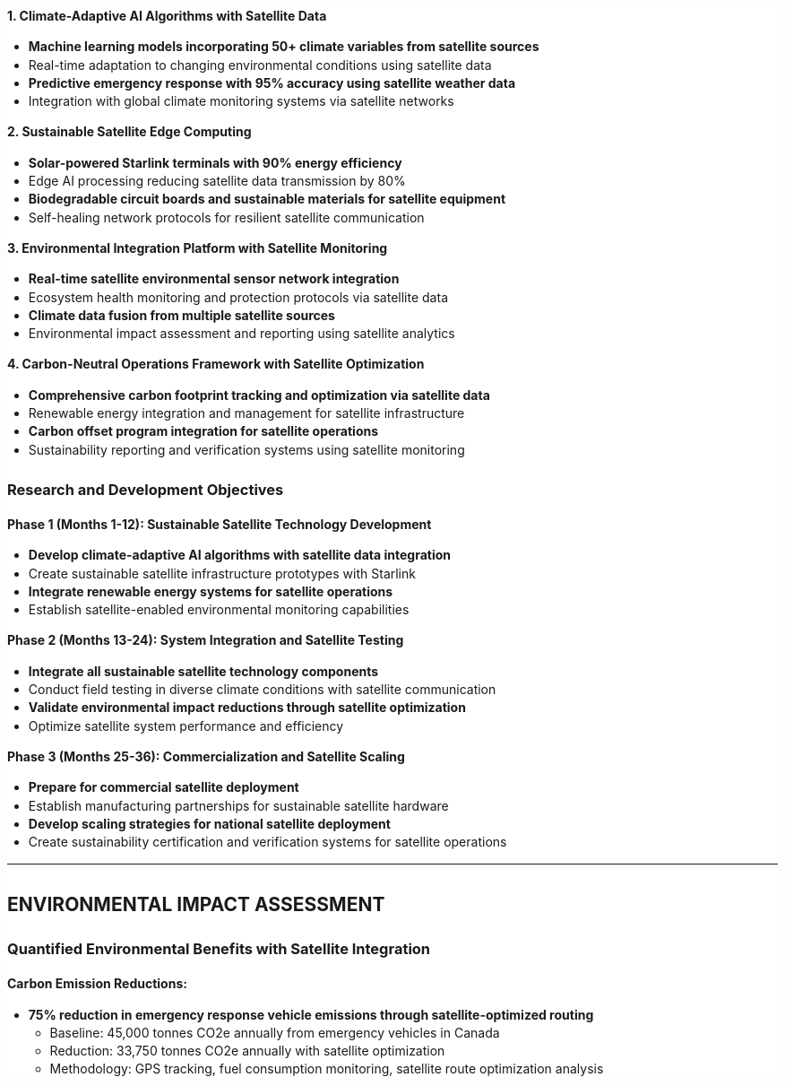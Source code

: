 **1. Climate-Adaptive AI Algorithms with Satellite Data**
- **Machine learning models incorporating 50+ climate variables from satellite sources**
- Real-time adaptation to changing environmental conditions using satellite data
- **Predictive emergency response with 95% accuracy using satellite weather data**
- Integration with global climate monitoring systems via satellite networks

**2. Sustainable Satellite Edge Computing**
- **Solar-powered Starlink terminals with 90% energy efficiency**
- Edge AI processing reducing satellite data transmission by 80%
- **Biodegradable circuit boards and sustainable materials for satellite equipment**
- Self-healing network protocols for resilient satellite communication

**3. Environmental Integration Platform with Satellite Monitoring**
- **Real-time satellite environmental sensor network integration**
- Ecosystem health monitoring and protection protocols via satellite data
- **Climate data fusion from multiple satellite sources**
- Environmental impact assessment and reporting using satellite analytics

**4. Carbon-Neutral Operations Framework with Satellite Optimization**
- **Comprehensive carbon footprint tracking and optimization via satellite data**
- Renewable energy integration and management for satellite infrastructure
- **Carbon offset program integration for satellite operations**
- Sustainability reporting and verification systems using satellite monitoring

### Research and Development Objectives

**Phase 1 (Months 1-12): Sustainable Satellite Technology Development**
- **Develop climate-adaptive AI algorithms with satellite data integration**
- Create sustainable satellite infrastructure prototypes with Starlink
- **Integrate renewable energy systems for satellite operations**
- Establish satellite-enabled environmental monitoring capabilities

**Phase 2 (Months 13-24): System Integration and Satellite Testing**
- **Integrate all sustainable satellite technology components**
- Conduct field testing in diverse climate conditions with satellite communication
- **Validate environmental impact reductions through satellite optimization**
- Optimize satellite system performance and efficiency

**Phase 3 (Months 25-36): Commercialization and Satellite Scaling**
- **Prepare for commercial satellite deployment**
- Establish manufacturing partnerships for sustainable satellite hardware
- **Develop scaling strategies for national satellite deployment**
- Create sustainability certification and verification systems for satellite operations

---

## ENVIRONMENTAL IMPACT ASSESSMENT

### Quantified Environmental Benefits with Satellite Integration

**Carbon Emission Reductions:**
- **75% reduction in emergency response vehicle emissions through satellite-optimized routing**
  - Baseline: 45,000 tonnes CO2e annually from emergency vehicles in Canada
  - Reduction: 33,750 tonnes CO2e annually with satellite optimization
  - Methodology: GPS tracking, fuel consumption monitoring, satellite route optimization analysis

